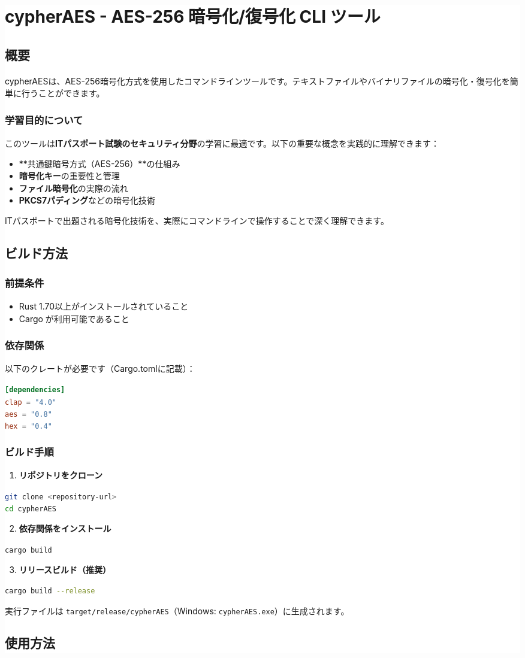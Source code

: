# cypherAES - AES-256 暗号化/復号化 CLI ツール

## 概要

cypherAESは、AES-256暗号化方式を使用したコマンドラインツールです。テキストファイルやバイナリファイルの暗号化・復号化を簡単に行うことができます。

### 学習目的について

このツールは**ITパスポート試験のセキュリティ分野**の学習に最適です。以下の重要な概念を実践的に理解できます：

- **共通鍵暗号方式（AES-256）**の仕組み
- **暗号化キー**の重要性と管理
- **ファイル暗号化**の実際の流れ
- **PKCS7パディング**などの暗号化技術

ITパスポートで出題される暗号化技術を、実際にコマンドラインで操作することで深く理解できます。

## ビルド方法

### 前提条件
- Rust 1.70以上がインストールされていること
- Cargo が利用可能であること

### 依存関係
以下のクレートが必要です（Cargo.tomlに記載）：
```toml
[dependencies]
clap = "4.0"
aes = "0.8"
hex = "0.4"
```

### ビルド手順

1. **リポジトリをクローン**
```bash
git clone <repository-url>
cd cypherAES
```

2. **依存関係をインストール**
```bash
cargo build
```

3. **リリースビルド（推奨）**
```bash
cargo build --release
```

実行ファイルは `target/release/cypherAES`（Windows: `cypherAES.exe`）に生成されます。

## 使用方法
